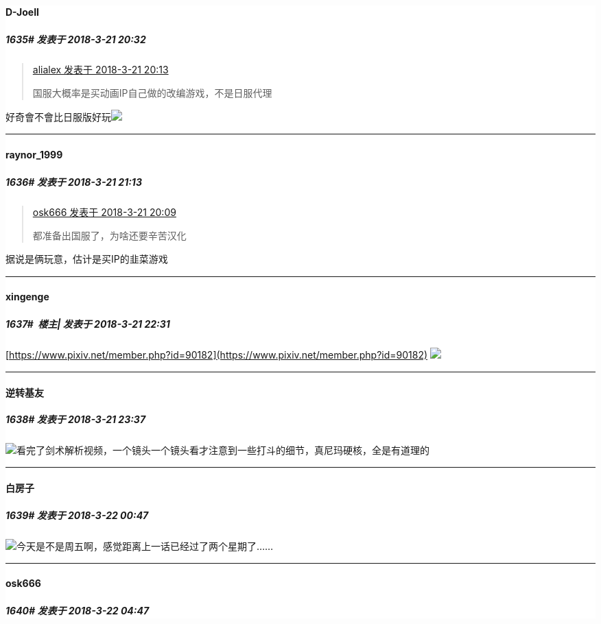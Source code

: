 ####  D-JoeII  
##### 1635#       发表于 2018-3-21 20:32


<blockquote><a href="httphttps://bbs.saraba1st.com/2b/forum.php?mod=redirect&amp;goto=findpost&amp;pid=38924598&amp;ptid=1503154" target="_blank">alialex 发表于 2018-3-21 20:13</a>

国服大概率是买动画IP自己做的改编游戏，不是日服代理</blockquote>
好奇會不會比日服版好玩<img src="https://static.saraba1st.com/image/smiley/face2017/067.png" referrerpolicy="no-referrer">


-----

####  raynor_1999  
##### 1636#       发表于 2018-3-21 21:13


<blockquote><a href="httphttps://bbs.saraba1st.com/2b/forum.php?mod=redirect&amp;goto=findpost&amp;pid=38924554&amp;ptid=1503154" target="_blank">osk666 发表于 2018-3-21 20:09</a>

都准备出国服了，为啥还要辛苦汉化</blockquote>
据说是俩玩意，估计是买IP的韭菜游戏


-----

####  xingenge  
##### 1637#         楼主| 发表于 2018-3-21 22:31


[https://www.pixiv.net/member.php?id=90182](https://www.pixiv.net/member.php?id=90182)
<img src="http://wx3.sinaimg.cn/large/740ca5e5gy1fpkt7dopexj21kw1484qq.jpg" referrerpolicy="no-referrer">


-----

####  逆转基友  
##### 1638#       发表于 2018-3-21 23:37


<img src="https://static.saraba1st.com/image/smiley/face2017/186.png" referrerpolicy="no-referrer">看完了剑术解析视频，一个镜头一个镜头看才注意到一些打斗的细节，真尼玛硬核，全是有道理的


-----

####  白房子  
##### 1639#       发表于 2018-3-22 00:47


<img src="https://static.saraba1st.com/image/smiley/face2017/125.png" referrerpolicy="no-referrer">今天是不是周五啊，感觉距离上一话已经过了两个星期了……


-----

####  osk666  
##### 1640#       发表于 2018-3-22 04:47
